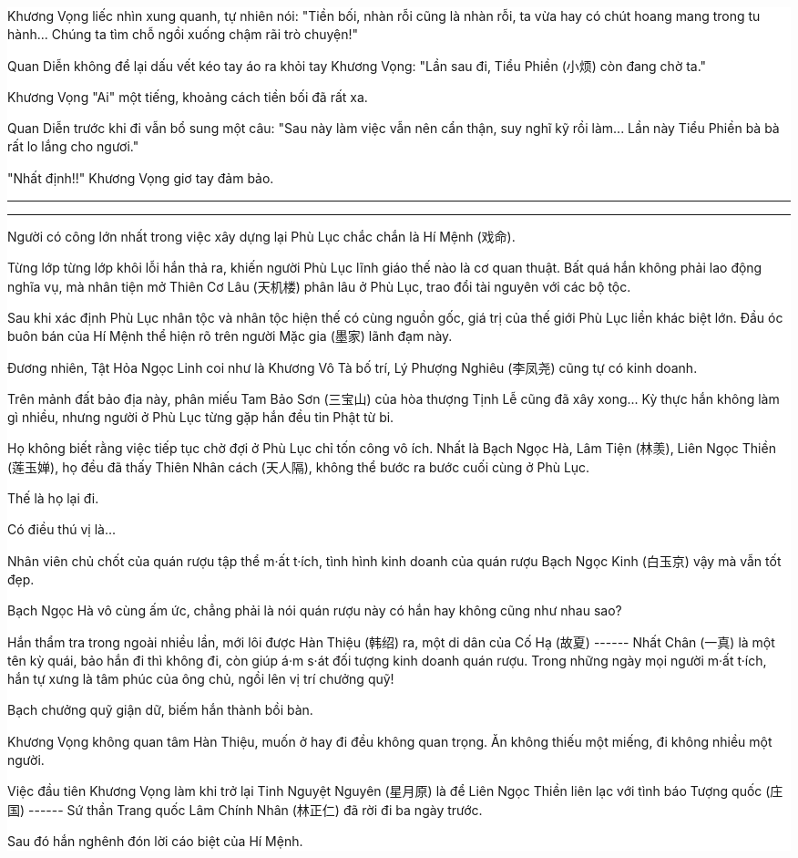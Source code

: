 Khương Vọng liếc nhìn xung quanh, tự nhiên nói: "Tiền bối, nhàn rỗi cũng là nhàn rỗi, ta vừa hay có chút hoang mang trong tu hành... Chúng ta tìm chỗ ngồi xuống chậm rãi trò chuyện!"

Quan Diễn không để lại dấu vết kéo tay áo ra khỏi tay Khương Vọng: "Lần sau đi, Tiểu Phiền (小烦) còn đang chờ ta."

Khương Vọng "Ai" một tiếng, khoảng cách tiền bối đã rất xa.

Quan Diễn trước khi đi vẫn bổ sung một câu: "Sau này làm việc vẫn nên cẩn thận, suy nghĩ kỹ rồi làm... Lần này Tiểu Phiền bà bà rất lo lắng cho ngươi."

"Nhất định!!" Khương Vọng giơ tay đảm bảo.

-----------

-----------

Người có công lớn nhất trong việc xây dựng lại Phù Lục chắc chắn là Hí Mệnh (戏命).

Từng lớp từng lớp khôi lỗi hắn thả ra, khiến người Phù Lục lĩnh giáo thế nào là cơ quan thuật. Bất quá hắn không phải lao động nghĩa vụ, mà nhân tiện mở Thiên Cơ Lâu (天机楼) phân lâu ở Phù Lục, trao đổi tài nguyên với các bộ tộc.

Sau khi xác định Phù Lục nhân tộc và nhân tộc hiện thế có cùng nguồn gốc, giá trị của thế giới Phù Lục liền khác biệt lớn. Đầu óc buôn bán của Hí Mệnh thể hiện rõ trên người Mặc gia (墨家) lãnh đạm này.

Đương nhiên, Tật Hỏa Ngọc Linh coi như là Khương Vô Tà bố trí, Lý Phượng Nghiêu (李凤尧) cũng tự có kinh doanh.

Trên mảnh đất bảo địa này, phân miếu Tam Bảo Sơn (三宝山) của hòa thượng Tịnh Lễ cũng đã xây xong... Kỳ thực hắn không làm gì nhiều, nhưng người ở Phù Lục từng gặp hắn đều tin Phật từ bi.

Họ không biết rằng việc tiếp tục chờ đợi ở Phù Lục chỉ tốn công vô ích. Nhất là Bạch Ngọc Hà, Lâm Tiện (林羡), Liên Ngọc Thiền (莲玉婵), họ đều đã thấy Thiên Nhân cách (天人隔), không thể bước ra bước cuối cùng ở Phù Lục.

Thế là họ lại đi.

Có điều thú vị là...

Nhân viên chủ chốt của quán rượu tập thể m·ất t·ích, tình hình kinh doanh của quán rượu Bạch Ngọc Kinh (白玉京) vậy mà vẫn tốt đẹp.

Bạch Ngọc Hà vô cùng ấm ức, chẳng phải là nói quán rượu này có hắn hay không cũng như nhau sao?

Hắn thẩm tra trong ngoài nhiều lần, mới lôi được Hàn Thiệu (韩绍) ra, một di dân của Cố Hạ (故夏) ------ Nhất Chân (一真) là một tên kỳ quái, bảo hắn đi thì không đi, còn giúp á·m s·át đối tượng kinh doanh quán rượu. Trong những ngày mọi người m·ất t·ích, hắn tự xưng là tâm phúc của ông chủ, ngồi lên vị trí chưởng quỹ!

Bạch chưởng quỹ giận dữ, biếm hắn thành bồi bàn.

Khương Vọng không quan tâm Hàn Thiệu, muốn ở hay đi đều không quan trọng. Ăn không thiếu một miếng, đi không nhiều một người.

Việc đầu tiên Khương Vọng làm khi trở lại Tinh Nguyệt Nguyên (星月原) là để Liên Ngọc Thiền liên lạc với tình báo Tượng quốc (庄国) ------ Sứ thần Trang quốc Lâm Chính Nhân (林正仁) đã rời đi ba ngày trước.

Sau đó hắn nghênh đón lời cáo biệt của Hí Mệnh.
